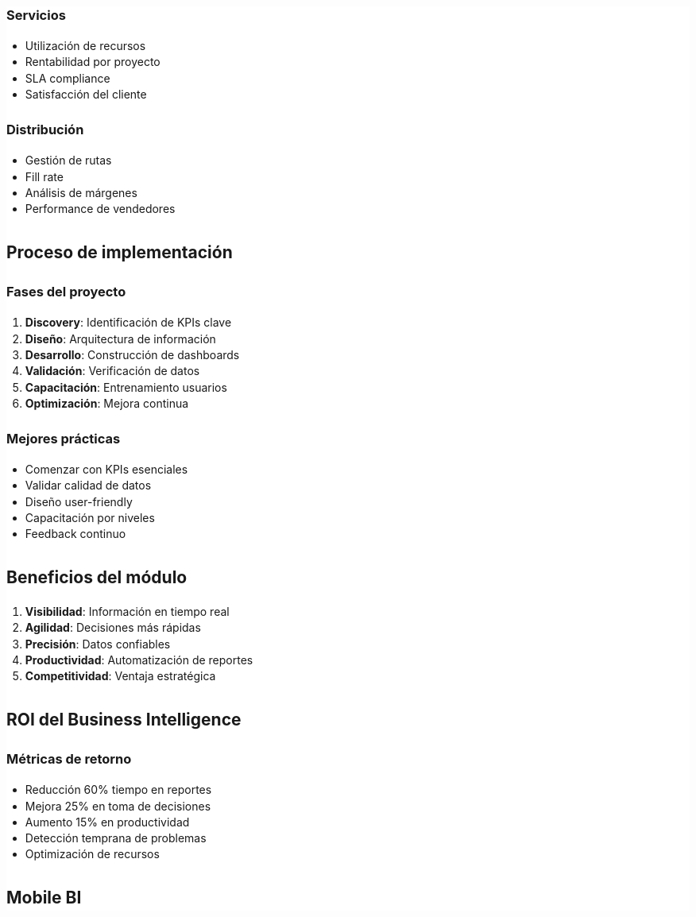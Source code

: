 ### Servicios
- Utilización de recursos
- Rentabilidad por proyecto
- SLA compliance
- Satisfacción del cliente

### Distribución
- Gestión de rutas
- Fill rate
- Análisis de márgenes
- Performance de vendedores

## Proceso de implementación

### Fases del proyecto
1. **Discovery**: Identificación de KPIs clave
2. **Diseño**: Arquitectura de información
3. **Desarrollo**: Construcción de dashboards
4. **Validación**: Verificación de datos
5. **Capacitación**: Entrenamiento usuarios
6. **Optimización**: Mejora continua

### Mejores prácticas
- Comenzar con KPIs esenciales
- Validar calidad de datos
- Diseño user-friendly
- Capacitación por niveles
- Feedback continuo

## Beneficios del módulo

1. **Visibilidad**: Información en tiempo real
2. **Agilidad**: Decisiones más rápidas
3. **Precisión**: Datos confiables
4. **Productividad**: Automatización de reportes
5. **Competitividad**: Ventaja estratégica

## ROI del Business Intelligence

### Métricas de retorno
- Reducción 60% tiempo en reportes
- Mejora 25% en toma de decisiones
- Aumento 15% en productividad
- Detección temprana de problemas
- Optimización de recursos

## Mobile BI
